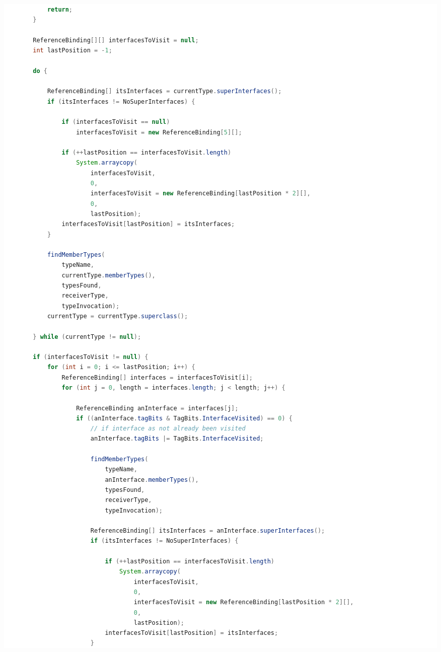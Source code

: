 ```java
			return;
		}

		ReferenceBinding[][] interfacesToVisit = null;
		int lastPosition = -1;

		do {

			ReferenceBinding[] itsInterfaces = currentType.superInterfaces();
			if (itsInterfaces != NoSuperInterfaces) {

				if (interfacesToVisit == null)
					interfacesToVisit = new ReferenceBinding[5][];

				if (++lastPosition == interfacesToVisit.length)
					System.arraycopy(
						interfacesToVisit,
						0,
						interfacesToVisit = new ReferenceBinding[lastPosition * 2][],
						0,
						lastPosition);
				interfacesToVisit[lastPosition] = itsInterfaces;
			}

			findMemberTypes(
				typeName,
				currentType.memberTypes(),
				typesFound,
				receiverType,
				typeInvocation);
			currentType = currentType.superclass();

		} while (currentType != null);

		if (interfacesToVisit != null) {
			for (int i = 0; i <= lastPosition; i++) {
				ReferenceBinding[] interfaces = interfacesToVisit[i];
				for (int j = 0, length = interfaces.length; j < length; j++) {

					ReferenceBinding anInterface = interfaces[j];
					if ((anInterface.tagBits & TagBits.InterfaceVisited) == 0) {
						// if interface as not already been visited
						anInterface.tagBits |= TagBits.InterfaceVisited;

						findMemberTypes(
							typeName,
							anInterface.memberTypes(),
							typesFound,
							receiverType,
							typeInvocation);

						ReferenceBinding[] itsInterfaces = anInterface.superInterfaces();
						if (itsInterfaces != NoSuperInterfaces) {

							if (++lastPosition == interfacesToVisit.length)
								System.arraycopy(
									interfacesToVisit,
									0,
									interfacesToVisit = new ReferenceBinding[lastPosition * 2][],
									0,
									lastPosition);
							interfacesToVisit[lastPosition] = itsInterfaces;
						}
```